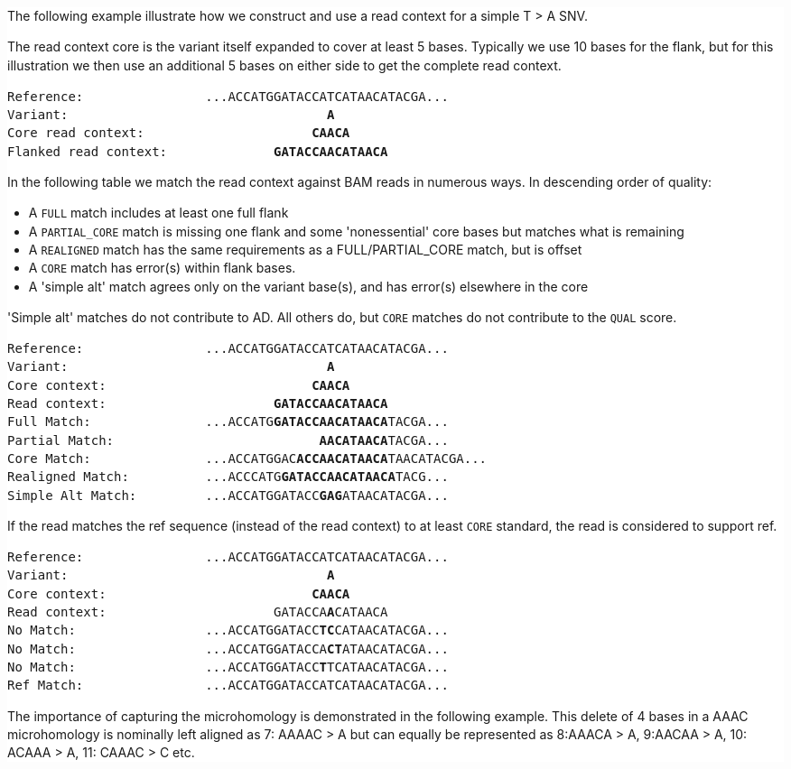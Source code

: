 The following example illustrate how we construct and use a read context for a simple T > A SNV.  

The read context core is the variant itself expanded to cover at least 5 bases. 
Typically we use 10 bases for the flank, but for this illustration we then use an additional 5 bases on either side to get the complete read context. 
  
<pre>
Reference:                ...ACCATGGATACCATCATAACATACGA...
Variant:                                  <b>A</b>
Core read context:                      <b>CAACA</b>
Flanked read context:              <b>GATACCAACATAACA</b>
</pre>

In the following table we match the read context against BAM reads in numerous ways. In descending order of quality: 
- A `FULL` match includes at least one full flank
- A `PARTIAL_CORE` match is missing one flank and some 'nonessential' core bases but matches what is remaining
- A `REALIGNED` match has the same requirements as a FULL/PARTIAL_CORE match, but is offset
- A `CORE` match has error(s) within flank bases.
- A 'simple alt' match agrees only on the variant base(s), and has error(s) elsewhere in the core

'Simple alt' matches do not contribute to AD. All others do, but `CORE` matches do not contribute to the `QUAL` score.

<pre>
Reference:                ...ACCATGGATACCATCATAACATACGA...
Variant:                                  <b>A</b>
Core context:                           <b>CAACA</b>
Read context:                      <b>GATACCAACATAACA</b>
Full Match:               ...ACCATG<b>GATACCAACATAACA</b>TACGA...
Partial Match:                           <b>AACATAACA</b>TACGA...
Core Match:               ...ACCATGGAC<b>ACCAACATAACA</b>TAACATACGA...
Realigned Match:          ...ACCCATG<b>GATACCAACATAACA</b>TACG...
Simple Alt Match:         ...ACCATGGATACC<b>GAG</b>ATAACATACGA...
</pre>

If the read matches the ref sequence (instead of the read context) to at least `CORE` standard, the read is considered to support ref.
 
<pre>
Reference:                ...ACCATGGATACCATCATAACATACGA...
Variant:                                  <b>A</b>
Core context:                           <b>CAACA</b>
Read context:                      GATACCA<b>A</b>CATAACA
No Match:                 ...ACCATGGATACC<b>TC</b>CATAACATACGA...
No Match:                 ...ACCATGGATACCA<b>CT</b>ATAACATACGA...
No Match:                 ...ACCATGGATACC<b>T</b>TCATAACATACGA...
Ref Match:                ...ACCATGGATACCATCATAACATACGA...
</pre>

The importance of capturing the microhomology is demonstrated in the following example. This delete of 4 bases in a AAAC microhomology is nominally left aligned as 7: AAAAC > A but can equally be represented as 8:AAACA > A, 9:AACAA > A, 10: ACAAA > A, 11: CAAAC > C etc. 
 